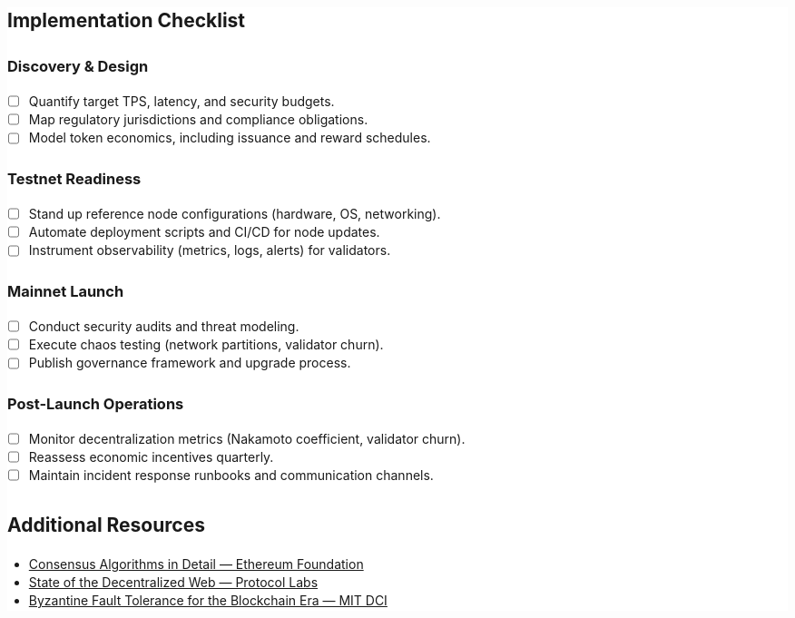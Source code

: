 ## Implementation Checklist

### Discovery & Design

- [ ] Quantify target TPS, latency, and security budgets.
- [ ] Map regulatory jurisdictions and compliance obligations.
- [ ] Model token economics, including issuance and reward schedules.

### Testnet Readiness

- [ ] Stand up reference node configurations (hardware, OS, networking).
- [ ] Automate deployment scripts and CI/CD for node updates.
- [ ] Instrument observability (metrics, logs, alerts) for validators.

### Mainnet Launch

- [ ] Conduct security audits and threat modeling.
- [ ] Execute chaos testing (network partitions, validator churn).
- [ ] Publish governance framework and upgrade process.

### Post-Launch Operations

- [ ] Monitor decentralization metrics (Nakamoto coefficient, validator churn).
- [ ] Reassess economic incentives quarterly.
- [ ] Maintain incident response runbooks and communication channels.

## Additional Resources

- [Consensus Algorithms in Detail — Ethereum Foundation](https://ethereum.org/en/developers/docs/consensus-mechanisms/)
- [State of the Decentralized Web — Protocol Labs](https://research.protocol.ai/)
- [Byzantine Fault Tolerance for the Blockchain Era — MIT DCI](https://dci.mit.edu/)
